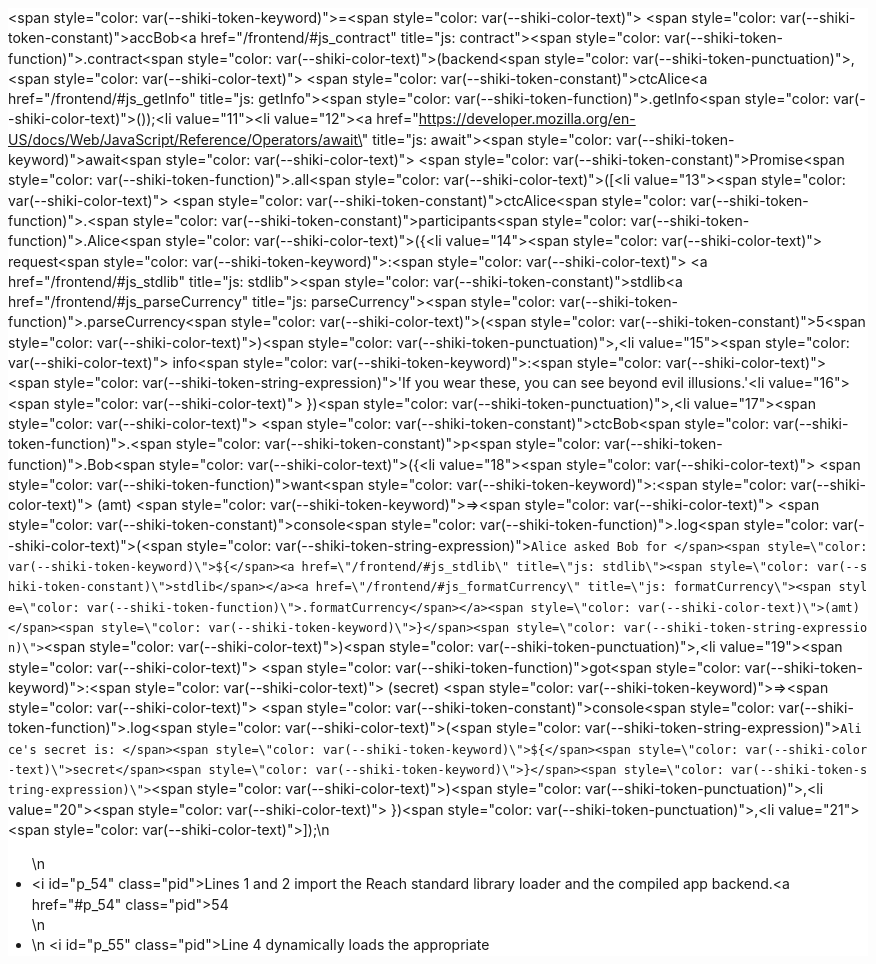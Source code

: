 </span><span style=\"color: var(--shiki-token-keyword)\">=</span><span style=\"color: var(--shiki-color-text)\"> </span><span style=\"color: var(--shiki-token-constant)\">accBob</span><a href=\"/frontend/#js_contract\" title=\"js: contract\"><span style=\"color: var(--shiki-token-function)\">.contract</span></a><span style=\"color: var(--shiki-color-text)\">(backend</span><span style=\"color: var(--shiki-token-punctuation)\">,</span><span style=\"color: var(--shiki-color-text)\"> </span><span style=\"color: var(--shiki-token-constant)\">ctcAlice</span><a href=\"/frontend/#js_getInfo\" title=\"js: getInfo\"><span style=\"color: var(--shiki-token-function)\">.getInfo</span></a><span style=\"color: var(--shiki-color-text)\">());</span></li><li value=\"11\"></li><li value=\"12\"><a href=\"https://developer.mozilla.org/en-US/docs/Web/JavaScript/Reference/Operators/await\" title=\"js: await\"><span style=\"color: var(--shiki-token-keyword)\">await</span></a><span style=\"color: var(--shiki-color-text)\"> </span><span style=\"color: var(--shiki-token-constant)\">Promise</span><span style=\"color: var(--shiki-token-function)\">.all</span><span style=\"color: var(--shiki-color-text)\">([</span></li><li value=\"13\"><span style=\"color: var(--shiki-color-text)\">  </span><span style=\"color: var(--shiki-token-constant)\">ctcAlice</span><span style=\"color: var(--shiki-token-function)\">.</span><span style=\"color: var(--shiki-token-constant)\">participants</span><span style=\"color: var(--shiki-token-function)\">.Alice</span><span style=\"color: var(--shiki-color-text)\">({</span></li><li value=\"14\"><span style=\"color: var(--shiki-color-text)\">    request</span><span style=\"color: var(--shiki-token-keyword)\">:</span><span style=\"color: var(--shiki-color-text)\"> </span><a href=\"/frontend/#js_stdlib\" title=\"js: stdlib\"><span style=\"color: var(--shiki-token-constant)\">stdlib</span></a><a href=\"/frontend/#js_parseCurrency\" title=\"js: parseCurrency\"><span style=\"color: var(--shiki-token-function)\">.parseCurrency</span></a><span style=\"color: var(--shiki-color-text)\">(</span><span style=\"color: var(--shiki-token-constant)\">5</span><span style=\"color: var(--shiki-color-text)\">)</span><span style=\"color: var(--shiki-token-punctuation)\">,</span></li><li value=\"15\"><span style=\"color: var(--shiki-color-text)\">    info</span><span style=\"color: var(--shiki-token-keyword)\">:</span><span style=\"color: var(--shiki-color-text)\"> </span><span style=\"color: var(--shiki-token-string-expression)\">'If you wear these, you can see beyond evil illusions.'</span></li><li value=\"16\"><span style=\"color: var(--shiki-color-text)\">  })</span><span style=\"color: var(--shiki-token-punctuation)\">,</span></li><li value=\"17\"><span style=\"color: var(--shiki-color-text)\">  </span><span style=\"color: var(--shiki-token-constant)\">ctcBob</span><span style=\"color: var(--shiki-token-function)\">.</span><span style=\"color: var(--shiki-token-constant)\">p</span><span style=\"color: var(--shiki-token-function)\">.Bob</span><span style=\"color: var(--shiki-color-text)\">({</span></li><li value=\"18\"><span style=\"color: var(--shiki-color-text)\">    </span><span style=\"color: var(--shiki-token-function)\">want</span><span style=\"color: var(--shiki-token-keyword)\">:</span><span style=\"color: var(--shiki-color-text)\"> (amt) </span><span style=\"color: var(--shiki-token-keyword)\">=&gt;</span><span style=\"color: var(--shiki-color-text)\"> </span><span style=\"color: var(--shiki-token-constant)\">console</span><span style=\"color: var(--shiki-token-function)\">.log</span><span style=\"color: var(--shiki-color-text)\">(</span><span style=\"color: var(--shiki-token-string-expression)\">`Alice asked Bob for </span><span style=\"color: var(--shiki-token-keyword)\">${</span><a href=\"/frontend/#js_stdlib\" title=\"js: stdlib\"><span style=\"color: var(--shiki-token-constant)\">stdlib</span></a><a href=\"/frontend/#js_formatCurrency\" title=\"js: formatCurrency\"><span style=\"color: var(--shiki-token-function)\">.formatCurrency</span></a><span style=\"color: var(--shiki-color-text)\">(amt)</span><span style=\"color: var(--shiki-token-keyword)\">}</span><span style=\"color: var(--shiki-token-string-expression)\">`</span><span style=\"color: var(--shiki-color-text)\">)</span><span style=\"color: var(--shiki-token-punctuation)\">,</span></li><li value=\"19\"><span style=\"color: var(--shiki-color-text)\">    </span><span style=\"color: var(--shiki-token-function)\">got</span><span style=\"color: var(--shiki-token-keyword)\">:</span><span style=\"color: var(--shiki-color-text)\"> (secret) </span><span style=\"color: var(--shiki-token-keyword)\">=&gt;</span><span style=\"color: var(--shiki-color-text)\"> </span><span style=\"color: var(--shiki-token-constant)\">console</span><span style=\"color: var(--shiki-token-function)\">.log</span><span style=\"color: var(--shiki-color-text)\">(</span><span style=\"color: var(--shiki-token-string-expression)\">`Alice's secret is: </span><span style=\"color: var(--shiki-token-keyword)\">${</span><span style=\"color: var(--shiki-color-text)\">secret</span><span style=\"color: var(--shiki-token-keyword)\">}</span><span style=\"color: var(--shiki-token-string-expression)\">`</span><span style=\"color: var(--shiki-color-text)\">)</span><span style=\"color: var(--shiki-token-punctuation)\">,</span></li><li value=\"20\"><span style=\"color: var(--shiki-color-text)\">  })</span><span style=\"color: var(--shiki-token-punctuation)\">,</span></li><li value=\"21\"><span style=\"color: var(--shiki-color-text)\">]);</span></li></ol></pre>\n<ul>\n  <li><i id=\"p_54\" class=\"pid\"></i>Lines 1 and 2 import the Reach standard library loader and the compiled app backend.<a href=\"#p_54\" class=\"pid\">54</a></li>\n  <li>\n    <i id=\"p_55\" class=\"pid\"></i>Line 4 dynamically loads the appropriate